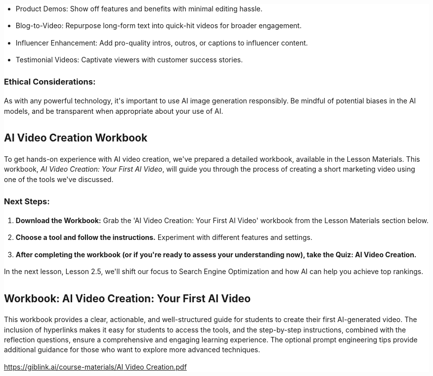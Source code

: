 - Product Demos: Show off features and benefits with minimal editing hassle.

- Blog-to-Video: Repurpose long-form text into quick-hit videos for broader engagement.

- Influencer Enhancement: Add pro-quality intros, outros, or captions to influencer content.

- Testimonial Videos: Captivate viewers with customer success stories.

### **Ethical Considerations:**

As with any powerful technology, it's important to use AI image generation responsibly. Be mindful of potential biases in the AI models, and be transparent when appropriate about your use of AI.

## **AI Video Creation Workbook**

To get hands-on experience with AI video creation, we've prepared a detailed workbook, available in the Lesson Materials. This workbook, *AI Video Creation: Your First AI Video*, will guide you through the process of creating a short marketing video using one of the tools we've discussed.

### **Next Steps:**

1. **Download the Workbook:** Grab the 'AI Video Creation: Your First AI Video' workbook from the Lesson Materials section below.

2. **Choose a tool and follow the instructions.** Experiment with different features and settings.

3. **After completing the workbook (or if you're ready to assess your understanding now), take the Quiz: AI Video Creation.**

In the next lesson, Lesson 2.5, we'll shift our focus to Search Engine Optimization and how AI can help you achieve top rankings.


## Workbook: AI Video Creation: Your First AI Video

This workbook provides a clear, actionable, and well-structured guide for students to create their first AI-generated video. The inclusion of hyperlinks makes it easy for students to access the tools, and the step-by-step instructions, combined with the reflection questions, ensure a comprehensive and engaging learning experience. The optional prompt engineering tips provide additional guidance for those who want to explore more advanced techniques.

[https://giblink.ai/course-materials/AI Video Creation.pdf](https://giblink.ai/course-materials/AI)



